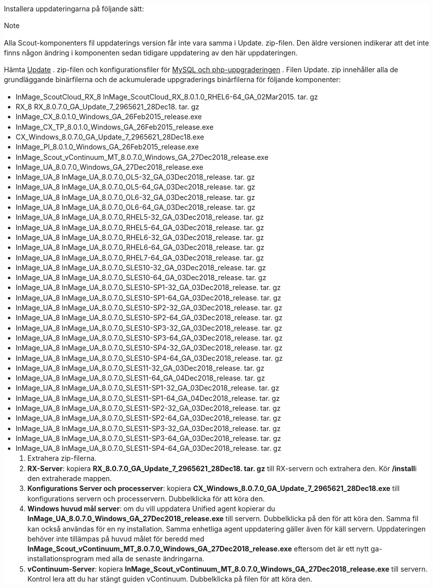 Installera uppdateringarna på följande sätt:

> [!NOTE]
>Alla Scout-komponenters fil uppdaterings version får inte vara samma i Update. zip-filen. Den äldre versionen indikerar att det inte finns någon ändring i komponenten sedan tidigare uppdatering av den här uppdateringen.

Hämta [Update](https://aka.ms/asr-scout-update7) . zip-filen och konfigurationsfiler för [MySQL och php-uppgraderingen](https://aka.ms/asr-scout-u7-mysql-php-manualupgrade) . Filen Update. zip innehåller alla de grundläggande binärfilerna och de ackumulerade uppgraderings binärfilerna för följande komponenter: 
- InMage_ScoutCloud_RX_8 InMage_ScoutCloud_RX_8.0.1.0_RHEL6-64_GA_02Mar2015. tar. gz
- RX_8 RX_8.0.7.0_GA_Update_7_2965621_28Dec18. tar. gz
- InMage_CX_8.0.1.0_Windows_GA_26Feb2015_release.exe
- InMage_CX_TP_8.0.1.0_Windows_GA_26Feb2015_release.exe
- CX_Windows_8.0.7.0_GA_Update_7_2965621_28Dec18.exe
- InMage_PI_8.0.1.0_Windows_GA_26Feb2015_release.exe
- InMage_Scout_vContinuum_MT_8.0.7.0_Windows_GA_27Dec2018_release.exe
- InMage_UA_8.0.7.0_Windows_GA_27Dec2018_release.exe
- InMage_UA_8 InMage_UA_8.0.7.0_OL5-32_GA_03Dec2018_release. tar. gz
- InMage_UA_8 InMage_UA_8.0.7.0_OL5-64_GA_03Dec2018_release. tar. gz
- InMage_UA_8 InMage_UA_8.0.7.0_OL6-32_GA_03Dec2018_release. tar. gz
- InMage_UA_8 InMage_UA_8.0.7.0_OL6-64_GA_03Dec2018_release. tar. gz
- InMage_UA_8 InMage_UA_8.0.7.0_RHEL5-32_GA_03Dec2018_release. tar. gz
- InMage_UA_8 InMage_UA_8.0.7.0_RHEL5-64_GA_03Dec2018_release. tar. gz
- InMage_UA_8 InMage_UA_8.0.7.0_RHEL6-32_GA_03Dec2018_release. tar. gz
- InMage_UA_8 InMage_UA_8.0.7.0_RHEL6-64_GA_03Dec2018_release. tar. gz
- InMage_UA_8 InMage_UA_8.0.7.0_RHEL7-64_GA_03Dec2018_release. tar. gz
- InMage_UA_8 InMage_UA_8.0.7.0_SLES10-32_GA_03Dec2018_release. tar. gz
- InMage_UA_8 InMage_UA_8.0.7.0_SLES10-64_GA_03Dec2018_release. tar. gz
- InMage_UA_8 InMage_UA_8.0.7.0_SLES10-SP1-32_GA_03Dec2018_release. tar. gz
- InMage_UA_8 InMage_UA_8.0.7.0_SLES10-SP1-64_GA_03Dec2018_release. tar. gz
- InMage_UA_8 InMage_UA_8.0.7.0_SLES10-SP2-32_GA_03Dec2018_release. tar. gz
- InMage_UA_8 InMage_UA_8.0.7.0_SLES10-SP2-64_GA_03Dec2018_release. tar. gz
- InMage_UA_8 InMage_UA_8.0.7.0_SLES10-SP3-32_GA_03Dec2018_release. tar. gz
- InMage_UA_8 InMage_UA_8.0.7.0_SLES10-SP3-64_GA_03Dec2018_release. tar. gz
- InMage_UA_8 InMage_UA_8.0.7.0_SLES10-SP4-32_GA_03Dec2018_release. tar. gz
- InMage_UA_8 InMage_UA_8.0.7.0_SLES10-SP4-64_GA_03Dec2018_release. tar. gz
- InMage_UA_8 InMage_UA_8.0.7.0_SLES11-32_GA_03Dec2018_release. tar. gz
- InMage_UA_8 InMage_UA_8.0.7.0_SLES11-64_GA_04Dec2018_release. tar. gz
- InMage_UA_8 InMage_UA_8.0.7.0_SLES11-SP1-32_GA_03Dec2018_release. tar. gz
- InMage_UA_8 InMage_UA_8.0.7.0_SLES11-SP1-64_GA_04Dec2018_release. tar. gz
- InMage_UA_8 InMage_UA_8.0.7.0_SLES11-SP2-32_GA_03Dec2018_release. tar. gz
- InMage_UA_8 InMage_UA_8.0.7.0_SLES11-SP2-64_GA_03Dec2018_release. tar. gz
- InMage_UA_8 InMage_UA_8.0.7.0_SLES11-SP3-32_GA_03Dec2018_release. tar. gz
- InMage_UA_8 InMage_UA_8.0.7.0_SLES11-SP3-64_GA_03Dec2018_release. tar. gz
- InMage_UA_8 InMage_UA_8.0.7.0_SLES11-SP4-64_GA_03Dec2018_release. tar. gz
  1. Extrahera zip-filerna.
  2. **RX-Server**: kopiera **RX_8.0.7.0_GA_Update_7_2965621_28Dec18. tar. gz** till RX-servern och extrahera den. Kör **/install**i den extraherade mappen.
  3. **Konfigurations Server och processerver**: kopiera **CX_Windows_8.0.7.0_GA_Update_7_2965621_28Dec18.exe** till konfigurations servern och processervern. Dubbelklicka för att köra den.<br>
  4. **Windows huvud mål server**: om du vill uppdatera Unified agent kopierar du **InMage_UA_8.0.7.0_Windows_GA_27Dec2018_release.exe** till servern. Dubbelklicka på den för att köra den. Samma fil kan också användas för en ny installation. Samma enhetliga agent uppdatering gäller även för käll servern.
  Uppdateringen behöver inte tillämpas på huvud målet för beredd med **InMage_Scout_vContinuum_MT_8.0.7.0_Windows_GA_27Dec2018_release.exe**  eftersom det är ett nytt ga-installationsprogram med alla de senaste ändringarna.
  5. **vContinuum-Server**: kopiera **InMage_Scout_vContinuum_MT_8.0.7.0_Windows_GA_27Dec2018_release.exe** till servern.  Kontrol lera att du har stängt guiden vContinuum. Dubbelklicka på filen för att köra den.